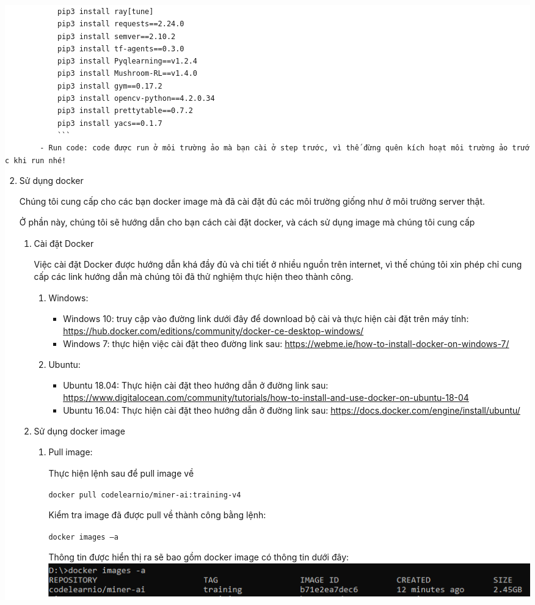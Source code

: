                 pip3 install ray[tune]
                pip3 install requests==2.24.0
                pip3 install semver==2.10.2
                pip3 install tf-agents==0.3.0 
                pip3 install Pyqlearning==v1.2.4
                pip3 install Mushroom-RL==v1.4.0
                pip3 install gym==0.17.2
                pip3 install opencv-python==4.2.0.34
                pip3 install prettytable==0.7.2
                pip3 install yacs==0.1.7
                ```
            - Run code: code được run ở môi trường ảo mà bạn cài ở step trước, vì thế đừng quên kích hoạt môi trường ảo trước khi run nhé!
2. Sử dụng docker

    Chúng tôi cung cấp cho các bạn docker image mà đã cài đặt đủ các môi trường giống như ở môi trường server thật.

    Ở phần này, chúng tôi sẽ hướng dẫn cho bạn cách cài đặt docker, và cách sử dụng image mà chúng tôi cung cấp

   1. Cài đặt Docker

        Việc cài đặt Docker được hướng dẫn khá đầy đủ và chi tiết ở nhiều nguồn trên internet, vì thế chúng tôi xin phép chỉ cung cấp các link hướng dẫn mà chúng tôi đã thử nghiệm thực hiện theo thành công.

       1. Windows:

            - Windows 10: truy cập vào đường link dưới đây để download bộ cài và thực hiện cài đặt trên máy tính:
            https://hub.docker.com/editions/community/docker-ce-desktop-windows/
            - Windows 7: thực hiện việc cài đặt theo đường link sau: https://webme.ie/how-to-install-docker-on-windows-7/
       2. Ubuntu:
            - Ubuntu 18.04: Thực hiện cài đặt theo hướng dẫn ở đường link sau:
            https://www.digitalocean.com/community/tutorials/how-to-install-and-use-docker-on-ubuntu-18-04
            - Ubuntu 16.04: Thực hiện cài đặt theo hướng dẫn ở đường link sau: https://docs.docker.com/engine/install/ubuntu/
   2. Sử dụng docker image
       1. Pull image:

            Thực hiện lệnh sau để pull image về
            ```
            docker pull codelearnio/miner-ai:training-v4
            ```

            Kiểm tra image đã được pull về thành công bằng lệnh: 
            ```
            docker images –a
            ```
            Thông tin được hiển thị ra sẽ bao gồm docker image có thông tin dưới đây:
            ![alt text](image/minerEnv/Picture7.png)
